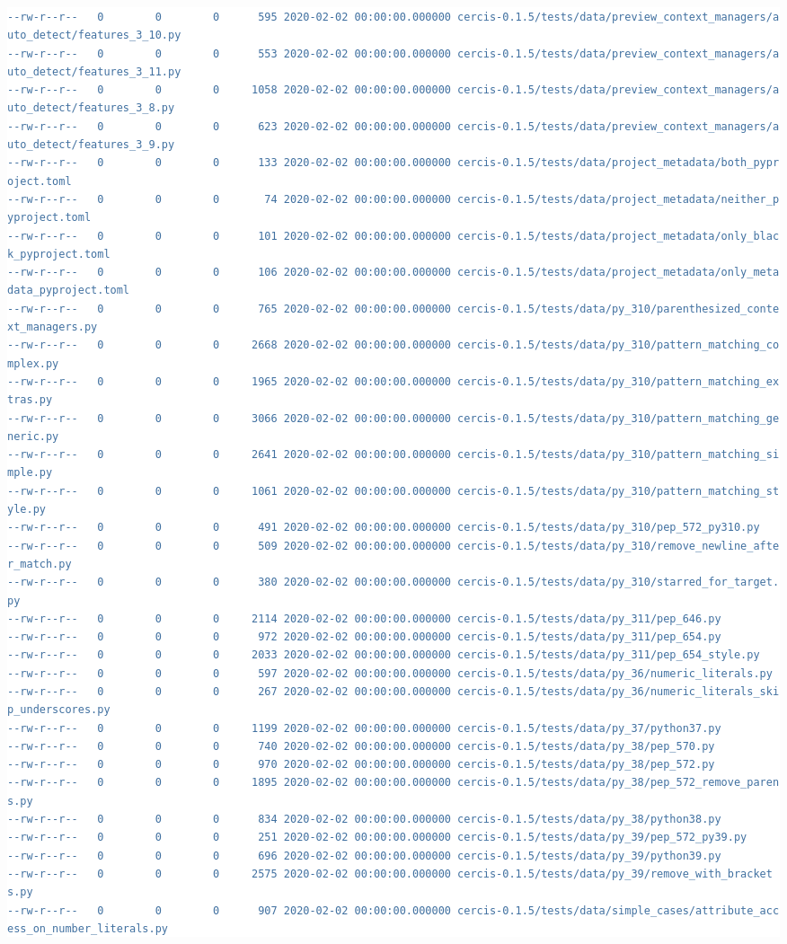 ```diff
--rw-r--r--   0        0        0      595 2020-02-02 00:00:00.000000 cercis-0.1.5/tests/data/preview_context_managers/auto_detect/features_3_10.py
--rw-r--r--   0        0        0      553 2020-02-02 00:00:00.000000 cercis-0.1.5/tests/data/preview_context_managers/auto_detect/features_3_11.py
--rw-r--r--   0        0        0     1058 2020-02-02 00:00:00.000000 cercis-0.1.5/tests/data/preview_context_managers/auto_detect/features_3_8.py
--rw-r--r--   0        0        0      623 2020-02-02 00:00:00.000000 cercis-0.1.5/tests/data/preview_context_managers/auto_detect/features_3_9.py
--rw-r--r--   0        0        0      133 2020-02-02 00:00:00.000000 cercis-0.1.5/tests/data/project_metadata/both_pyproject.toml
--rw-r--r--   0        0        0       74 2020-02-02 00:00:00.000000 cercis-0.1.5/tests/data/project_metadata/neither_pyproject.toml
--rw-r--r--   0        0        0      101 2020-02-02 00:00:00.000000 cercis-0.1.5/tests/data/project_metadata/only_black_pyproject.toml
--rw-r--r--   0        0        0      106 2020-02-02 00:00:00.000000 cercis-0.1.5/tests/data/project_metadata/only_metadata_pyproject.toml
--rw-r--r--   0        0        0      765 2020-02-02 00:00:00.000000 cercis-0.1.5/tests/data/py_310/parenthesized_context_managers.py
--rw-r--r--   0        0        0     2668 2020-02-02 00:00:00.000000 cercis-0.1.5/tests/data/py_310/pattern_matching_complex.py
--rw-r--r--   0        0        0     1965 2020-02-02 00:00:00.000000 cercis-0.1.5/tests/data/py_310/pattern_matching_extras.py
--rw-r--r--   0        0        0     3066 2020-02-02 00:00:00.000000 cercis-0.1.5/tests/data/py_310/pattern_matching_generic.py
--rw-r--r--   0        0        0     2641 2020-02-02 00:00:00.000000 cercis-0.1.5/tests/data/py_310/pattern_matching_simple.py
--rw-r--r--   0        0        0     1061 2020-02-02 00:00:00.000000 cercis-0.1.5/tests/data/py_310/pattern_matching_style.py
--rw-r--r--   0        0        0      491 2020-02-02 00:00:00.000000 cercis-0.1.5/tests/data/py_310/pep_572_py310.py
--rw-r--r--   0        0        0      509 2020-02-02 00:00:00.000000 cercis-0.1.5/tests/data/py_310/remove_newline_after_match.py
--rw-r--r--   0        0        0      380 2020-02-02 00:00:00.000000 cercis-0.1.5/tests/data/py_310/starred_for_target.py
--rw-r--r--   0        0        0     2114 2020-02-02 00:00:00.000000 cercis-0.1.5/tests/data/py_311/pep_646.py
--rw-r--r--   0        0        0      972 2020-02-02 00:00:00.000000 cercis-0.1.5/tests/data/py_311/pep_654.py
--rw-r--r--   0        0        0     2033 2020-02-02 00:00:00.000000 cercis-0.1.5/tests/data/py_311/pep_654_style.py
--rw-r--r--   0        0        0      597 2020-02-02 00:00:00.000000 cercis-0.1.5/tests/data/py_36/numeric_literals.py
--rw-r--r--   0        0        0      267 2020-02-02 00:00:00.000000 cercis-0.1.5/tests/data/py_36/numeric_literals_skip_underscores.py
--rw-r--r--   0        0        0     1199 2020-02-02 00:00:00.000000 cercis-0.1.5/tests/data/py_37/python37.py
--rw-r--r--   0        0        0      740 2020-02-02 00:00:00.000000 cercis-0.1.5/tests/data/py_38/pep_570.py
--rw-r--r--   0        0        0      970 2020-02-02 00:00:00.000000 cercis-0.1.5/tests/data/py_38/pep_572.py
--rw-r--r--   0        0        0     1895 2020-02-02 00:00:00.000000 cercis-0.1.5/tests/data/py_38/pep_572_remove_parens.py
--rw-r--r--   0        0        0      834 2020-02-02 00:00:00.000000 cercis-0.1.5/tests/data/py_38/python38.py
--rw-r--r--   0        0        0      251 2020-02-02 00:00:00.000000 cercis-0.1.5/tests/data/py_39/pep_572_py39.py
--rw-r--r--   0        0        0      696 2020-02-02 00:00:00.000000 cercis-0.1.5/tests/data/py_39/python39.py
--rw-r--r--   0        0        0     2575 2020-02-02 00:00:00.000000 cercis-0.1.5/tests/data/py_39/remove_with_brackets.py
--rw-r--r--   0        0        0      907 2020-02-02 00:00:00.000000 cercis-0.1.5/tests/data/simple_cases/attribute_access_on_number_literals.py
```